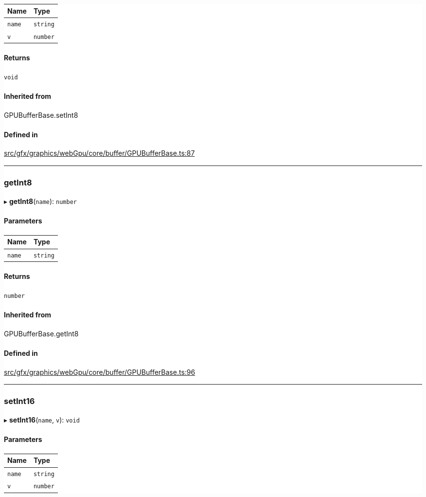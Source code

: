 | Name | Type |
| :------ | :------ |
| `name` | `string` |
| `v` | `number` |

#### Returns

`void`

#### Inherited from

GPUBufferBase.setInt8

#### Defined in

[src/gfx/graphics/webGpu/core/buffer/GPUBufferBase.ts:87](https://github.com/Orillusion/orillusion/blob/main/src/gfx/graphics/webGpu/core/buffer/GPUBufferBase.ts#L87)

___

### getInt8

▸ **getInt8**(`name`): `number`

#### Parameters

| Name | Type |
| :------ | :------ |
| `name` | `string` |

#### Returns

`number`

#### Inherited from

GPUBufferBase.getInt8

#### Defined in

[src/gfx/graphics/webGpu/core/buffer/GPUBufferBase.ts:96](https://github.com/Orillusion/orillusion/blob/main/src/gfx/graphics/webGpu/core/buffer/GPUBufferBase.ts#L96)

___

### setInt16

▸ **setInt16**(`name`, `v`): `void`

#### Parameters

| Name | Type |
| :------ | :------ |
| `name` | `string` |
| `v` | `number` |
